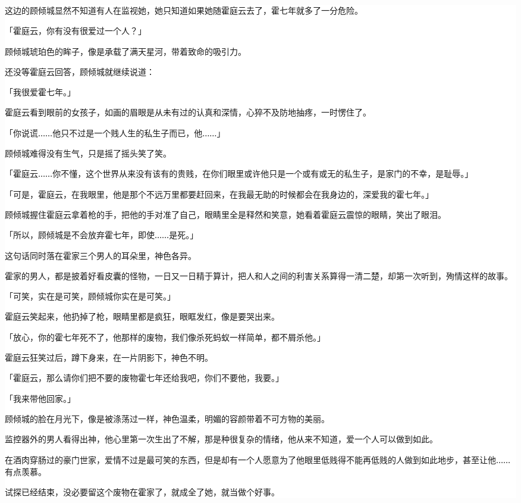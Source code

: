 
这边的顾倾城显然不知道有人在监视她，她只知道如果她随霍庭云去了，霍七年就多了一分危险。


「霍庭云，你有没有很爱过一个人？」


顾倾城琥珀色的眸子，像是承载了满天星河，带着致命的吸引力。


还没等霍庭云回答，顾倾城就继续说道：


「我很爱霍七年。」


霍庭云看到眼前的女孩子，如画的眉眼是从未有过的认真和深情，心猝不及防地抽疼，一时愣住了。


「你说谎……他只不过是一个贱人生的私生子而已，他……」


顾倾城难得没有生气，只是摇了摇头笑了笑。


「霍庭云……你不懂，这个世界从来没有该有的贵贱，在你们眼里或许他只是一个或有或无的私生子，是家门的不幸，是耻辱。」


「可是，霍庭云，在我眼里，他是那个不远万里都要赶回来，在我最无助的时候都会在我身边的，深爱我的霍七年。」


顾倾城握住霍庭云拿着枪的手，把他的手对准了自己，眼睛里全是释然和笑意，她看着霍庭云震惊的眼睛，笑出了眼泪。


「所以，顾倾城是不会放弃霍七年，即使……是死。」


这句话同时落在霍家三个男人的耳朵里，神色各异。


霍家的男人，都是披着好看皮囊的怪物，一日又一日精于算计，把人和人之间的利害关系算得一清二楚，却第一次听到，殉情这样的故事。


「可笑，实在是可笑，顾倾城你实在是可笑。」


霍庭云笑起来，他扔掉了枪，眼睛里都是疯狂，眼眶发红，像是要哭出来。


「放心，你的霍七年死不了，他那样的废物，我们像杀死蚂蚁一样简单，都不屑杀他。」


霍庭云狂笑过后，蹲下身来，在一片阴影下，神色不明。


「霍庭云，那么请你们把不要的废物霍七年还给我吧，你们不要他，我要。」


「我来带他回家。」


顾倾城的脸在月光下，像是被涤荡过一样，神色温柔，明媚的容颜带着不可方物的美丽。


监控器外的男人看得出神，他心里第一次生出了不解，那是种很复杂的情绪，他从来不知道，爱一个人可以做到如此。


在酒肉穿肠过的豪门世家，爱情不过是最可笑的东西，但是却有一个人愿意为了他眼里低贱得不能再低贱的人做到如此地步，甚至让他……有点羡慕。


试探已经结束，没必要留这个废物在霍家了，就成全了她，就当做个好事。

